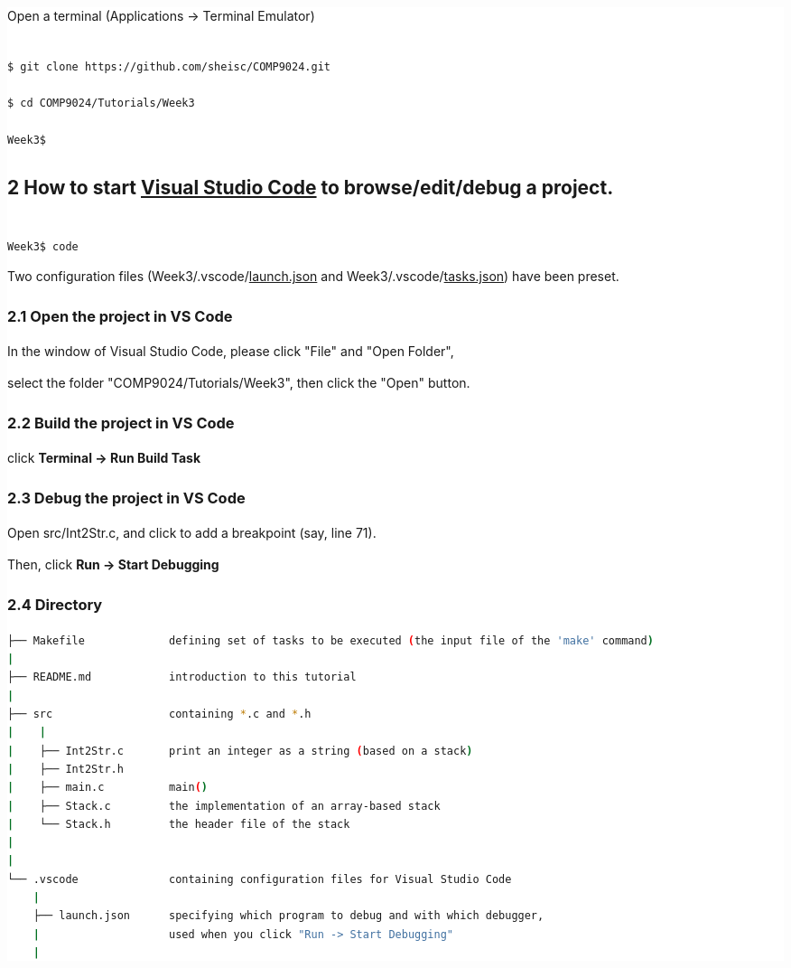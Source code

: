 Open a terminal (Applications -> Terminal Emulator)

```sh

$ git clone https://github.com/sheisc/COMP9024.git

$ cd COMP9024/Tutorials/Week3

Week3$ 

```


## 2 How to start [Visual Studio Code](https://code.visualstudio.com/) to browse/edit/debug a project.


```sh

Week3$ code

```

Two configuration files (Week3/.vscode/[launch.json](https://code.visualstudio.com/docs/cpp/launch-json-reference) and Week3/.vscode/[tasks.json](https://code.visualstudio.com/docs/editor/tasks)) have been preset.



### 2.1 Open the project in VS Code

In the window of Visual Studio Code, please click "File" and "Open Folder",

select the folder "COMP9024/Tutorials/Week3", then click the "Open" button.


### 2.2 Build the project in VS Code

click **Terminal -> Run Build Task**


### 2.3 Debug the project in VS Code

Open src/Int2Str.c, and click to add a breakpoint (say, line 71).

Then, click **Run -> Start Debugging**



### 2.4 Directory

```sh
├── Makefile             defining set of tasks to be executed (the input file of the 'make' command)
|
├── README.md            introduction to this tutorial
|
├── src                  containing *.c and *.h
|    |
|    ├── Int2Str.c       print an integer as a string (based on a stack)
|    ├── Int2Str.h
|    ├── main.c          main()
|    ├── Stack.c         the implementation of an array-based stack
|    └── Stack.h         the header file of the stack
|
|
└── .vscode              containing configuration files for Visual Studio Code
    |
    ├── launch.json      specifying which program to debug and with which debugger,
    |                    used when you click "Run -> Start Debugging"
    |
```